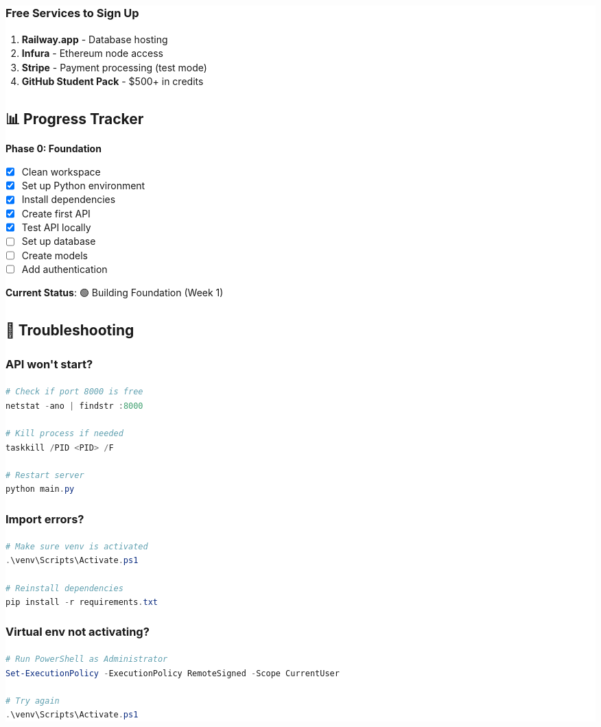 ### Free Services to Sign Up
1. **Railway.app** - Database hosting
2. **Infura** - Ethereum node access
3. **Stripe** - Payment processing (test mode)
4. **GitHub Student Pack** - $500+ in credits

## 📊 Progress Tracker

**Phase 0: Foundation**
- [x] Clean workspace
- [x] Set up Python environment
- [x] Install dependencies
- [x] Create first API
- [x] Test API locally
- [ ] Set up database
- [ ] Create models
- [ ] Add authentication

**Current Status**: 🟢 Building Foundation (Week 1)

## 🔧 Troubleshooting

### API won't start?
```powershell
# Check if port 8000 is free
netstat -ano | findstr :8000

# Kill process if needed
taskkill /PID <PID> /F

# Restart server
python main.py
```

### Import errors?
```powershell
# Make sure venv is activated
.\venv\Scripts\Activate.ps1

# Reinstall dependencies
pip install -r requirements.txt
```

### Virtual env not activating?
```powershell
# Run PowerShell as Administrator
Set-ExecutionPolicy -ExecutionPolicy RemoteSigned -Scope CurrentUser

# Try again
.\venv\Scripts\Activate.ps1
```

